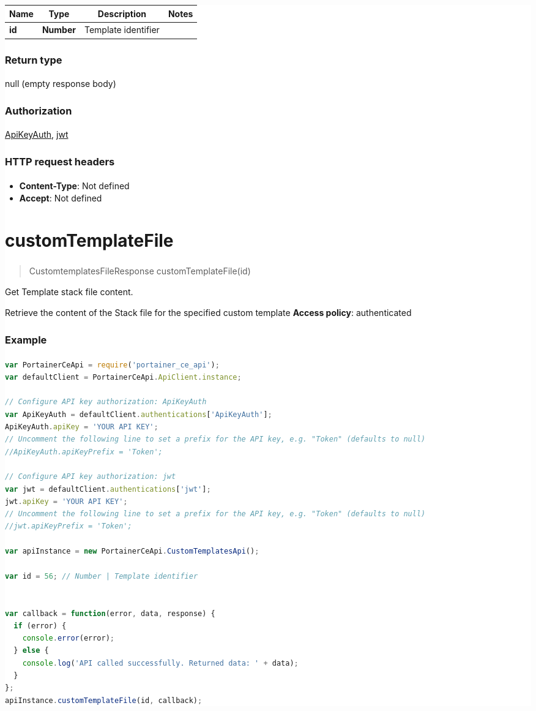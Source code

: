 Name | Type | Description  | Notes
------------- | ------------- | ------------- | -------------
 **id** | **Number**| Template identifier | 

### Return type

null (empty response body)

### Authorization

[ApiKeyAuth](../README.md#ApiKeyAuth), [jwt](../README.md#jwt)

### HTTP request headers

 - **Content-Type**: Not defined
 - **Accept**: Not defined

<a name="customTemplateFile"></a>
# **customTemplateFile**
> CustomtemplatesFileResponse customTemplateFile(id)

Get Template stack file content.

Retrieve the content of the Stack file for the specified custom template **Access policy**: authenticated

### Example
```javascript
var PortainerCeApi = require('portainer_ce_api');
var defaultClient = PortainerCeApi.ApiClient.instance;

// Configure API key authorization: ApiKeyAuth
var ApiKeyAuth = defaultClient.authentications['ApiKeyAuth'];
ApiKeyAuth.apiKey = 'YOUR API KEY';
// Uncomment the following line to set a prefix for the API key, e.g. "Token" (defaults to null)
//ApiKeyAuth.apiKeyPrefix = 'Token';

// Configure API key authorization: jwt
var jwt = defaultClient.authentications['jwt'];
jwt.apiKey = 'YOUR API KEY';
// Uncomment the following line to set a prefix for the API key, e.g. "Token" (defaults to null)
//jwt.apiKeyPrefix = 'Token';

var apiInstance = new PortainerCeApi.CustomTemplatesApi();

var id = 56; // Number | Template identifier


var callback = function(error, data, response) {
  if (error) {
    console.error(error);
  } else {
    console.log('API called successfully. Returned data: ' + data);
  }
};
apiInstance.customTemplateFile(id, callback);
```
